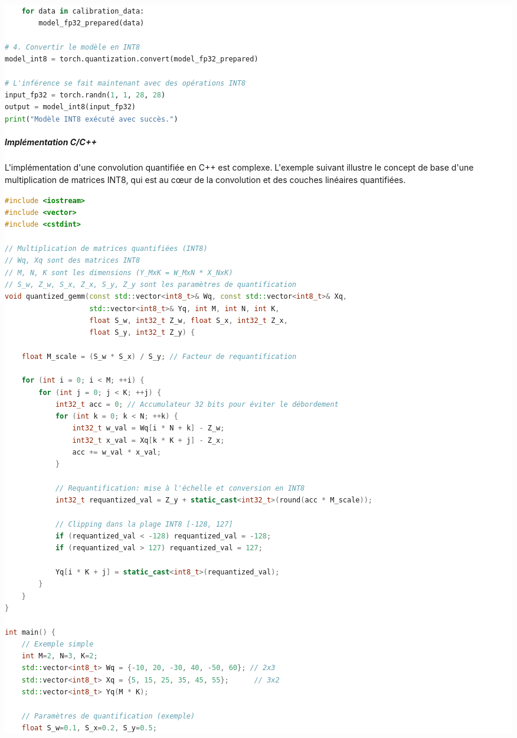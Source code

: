 ```python
    for data in calibration_data:
        model_fp32_prepared(data)

# 4. Convertir le modèle en INT8
model_int8 = torch.quantization.convert(model_fp32_prepared)

# L'inférence se fait maintenant avec des opérations INT8
input_fp32 = torch.randn(1, 1, 28, 28)
output = model_int8(input_fp32)
print("Modèle INT8 exécuté avec succès.")
```

##### Implémentation C/C++

L'implémentation d'une convolution quantifiée en C++ est complexe. L'exemple suivant illustre le concept de base d'une multiplication de matrices INT8, qui est au cœur de la convolution et des couches linéaires quantifiées.

```cpp
#include <iostream>
#include <vector>
#include <cstdint>

// Multiplication de matrices quantifiées (INT8)
// Wq, Xq sont des matrices INT8
// M, N, K sont les dimensions (Y_MxK = W_MxN * X_NxK)
// S_w, Z_w, S_x, Z_x, S_y, Z_y sont les paramètres de quantification
void quantized_gemm(const std::vector<int8_t>& Wq, const std::vector<int8_t>& Xq,
                    std::vector<int8_t>& Yq, int M, int N, int K,
                    float S_w, int32_t Z_w, float S_x, int32_t Z_x,
                    float S_y, int32_t Z_y) {

    float M_scale = (S_w * S_x) / S_y; // Facteur de requantification

    for (int i = 0; i < M; ++i) {
        for (int j = 0; j < K; ++j) {
            int32_t acc = 0; // Accumulateur 32 bits pour éviter le débordement
            for (int k = 0; k < N; ++k) {
                int32_t w_val = Wq[i * N + k] - Z_w;
                int32_t x_val = Xq[k * K + j] - Z_x;
                acc += w_val * x_val;
            }

            // Requantification: mise à l'échelle et conversion en INT8
            int32_t requantized_val = Z_y + static_cast<int32_t>(round(acc * M_scale));

            // Clipping dans la plage INT8 [-128, 127]
            if (requantized_val < -128) requantized_val = -128;
            if (requantized_val > 127) requantized_val = 127;
            
            Yq[i * K + j] = static_cast<int8_t>(requantized_val);
        }
    }
}

int main() {
    // Exemple simple
    int M=2, N=3, K=2;
    std::vector<int8_t> Wq = {-10, 20, -30, 40, -50, 60}; // 2x3
    std::vector<int8_t> Xq = {5, 15, 25, 35, 45, 55};      // 3x2
    std::vector<int8_t> Yq(M * K);

    // Paramètres de quantification (exemple)
    float S_w=0.1, S_x=0.2, S_y=0.5;
```